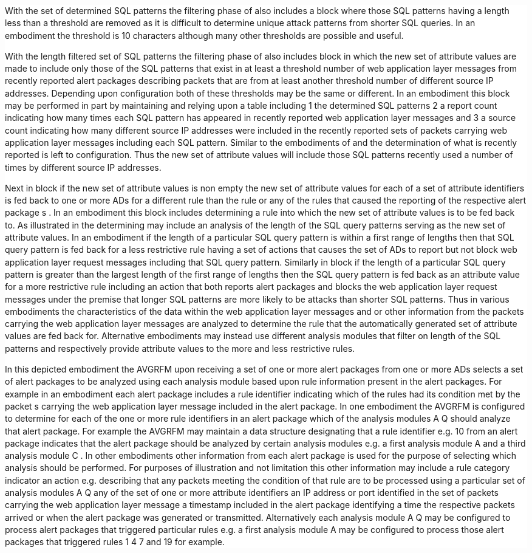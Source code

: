 With the set of determined SQL patterns the filtering phase of also includes a block where those SQL patterns having a length less than a threshold are removed as it is difficult to determine unique attack patterns from shorter SQL queries. In an embodiment the threshold is 10 characters although many other thresholds are possible and useful.

With the length filtered set of SQL patterns the filtering phase of also includes block in which the new set of attribute values are made to include only those of the SQL patterns that exist in at least a threshold number of web application layer messages from recently reported alert packages describing packets that are from at least another threshold number of different source IP addresses. Depending upon configuration both of these thresholds may be the same or different. In an embodiment this block may be performed in part by maintaining and relying upon a table including 1 the determined SQL patterns 2 a report count indicating how many times each SQL pattern has appeared in recently reported web application layer messages and 3 a source count indicating how many different source IP addresses were included in the recently reported sets of packets carrying web application layer messages including each SQL pattern. Similar to the embodiments of and the determination of what is recently reported is left to configuration. Thus the new set of attribute values will include those SQL patterns recently used a number of times by different source IP addresses.

Next in block if the new set of attribute values is non empty the new set of attribute values for each of a set of attribute identifiers is fed back to one or more ADs for a different rule than the rule or any of the rules that caused the reporting of the respective alert package s . In an embodiment this block includes determining a rule into which the new set of attribute values is to be fed back to. As illustrated in the determining may include an analysis of the length of the SQL query patterns serving as the new set of attribute values. In an embodiment if the length of a particular SQL query pattern is within a first range of lengths then that SQL query pattern is fed back for a less restrictive rule having a set of actions that causes the set of ADs to report but not block web application layer request messages including that SQL query pattern. Similarly in block if the length of a particular SQL query pattern is greater than the largest length of the first range of lengths then the SQL query pattern is fed back as an attribute value for a more restrictive rule including an action that both reports alert packages and blocks the web application layer request messages under the premise that longer SQL patterns are more likely to be attacks than shorter SQL patterns. Thus in various embodiments the characteristics of the data within the web application layer messages and or other information from the packets carrying the web application layer messages are analyzed to determine the rule that the automatically generated set of attribute values are fed back for. Alternative embodiments may instead use different analysis modules that filter on length of the SQL patterns and respectively provide attribute values to the more and less restrictive rules.

In this depicted embodiment the AVGRFM upon receiving a set of one or more alert packages from one or more ADs selects a set of alert packages to be analyzed using each analysis module based upon rule information present in the alert packages. For example in an embodiment each alert package includes a rule identifier indicating which of the rules had its condition met by the packet s carrying the web application layer message included in the alert package. In one embodiment the AVGRFM is configured to determine for each of the one or more rule identifiers in an alert package which of the analysis modules A Q should analyze that alert package. For example the AVGRFM may maintain a data structure designating that a rule identifier e.g. 10 from an alert package indicates that the alert package should be analyzed by certain analysis modules e.g. a first analysis module A and a third analysis module C . In other embodiments other information from each alert package is used for the purpose of selecting which analysis should be performed. For purposes of illustration and not limitation this other information may include a rule category indicator an action e.g. describing that any packets meeting the condition of that rule are to be processed using a particular set of analysis modules A Q any of the set of one or more attribute identifiers an IP address or port identified in the set of packets carrying the web application layer message a timestamp included in the alert package identifying a time the respective packets arrived or when the alert package was generated or transmitted. Alternatively each analysis module A Q may be configured to process alert packages that triggered particular rules e.g. a first analysis module A may be configured to process those alert packages that triggered rules 1 4 7 and 19 for example.
